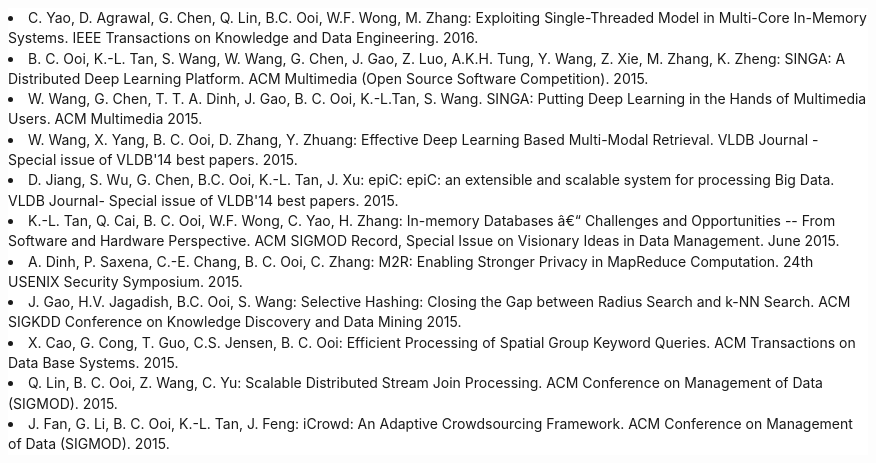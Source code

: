</li><li>
C. Yao, D. Agrawal, G. Chen, Q. Lin, B.C. Ooi, W.F. Wong, M. Zhang:
Exploiting Single-Threaded Model in Multi-Core In-Memory Systems. IEEE Transactions on Knowledge and Data Engineering.
2016.

</li><li>
B. C. Ooi, K.-L. Tan, S. Wang, W. Wang, G. Chen, J. Gao, Z. Luo, A.K.H. Tung, Y. Wang, Z. Xie, M. Zhang, K. Zheng:
SINGA: A Distributed Deep Learning Platform.
ACM Multimedia (Open Source Software Competition).
2015.
  
</li><li>
W. Wang, G. Chen, T. T. A. Dinh, J. Gao, B. C. Ooi, K.-L.Tan, S. Wang.
SINGA: Putting Deep Learning in the Hands of Multimedia Users.
ACM Multimedia 2015.
  
</li><li>
W. Wang, X. Yang, B. C. Ooi, D. Zhang, Y. Zhuang:
Effective Deep Learning Based Multi-Modal Retrieval. 
VLDB Journal -
Special issue of VLDB'14 best papers. 2015.
  
</li><li>
D. Jiang, S. Wu, G. Chen, B.C. Ooi, K.-L. Tan, J. Xu:
epiC:  epiC: an extensible and scalable system for processing Big Data.
VLDB Journal-
Special issue of VLDB'14 best papers. 2015.
  
</li><li>
K.-L. Tan, Q. Cai, B. C. Ooi, W.F. Wong, C. Yao, H. Zhang:
In-memory Databases â€“ Challenges and Opportunities -- From Software and Hardware Perspective.
ACM SIGMOD Record, Special Issue on Visionary Ideas in Data Management. June 2015.
  
</li><li>
A. Dinh, P. Saxena, C.-E. Chang, B. C. Ooi, C. Zhang:
M2R: Enabling Stronger Privacy in MapReduce Computation.
24th USENIX Security Symposium. 2015.
  
</li><li>
J. Gao, H.V. Jagadish, B.C. Ooi, S. Wang:
Selective Hashing: Closing the Gap between Radius Search and k-NN Search.
ACM SIGKDD Conference on Knowledge Discovery and Data Mining 2015.
  
</li><li>
X. Cao, G. Cong, T. Guo, C.S. Jensen, B. C. Ooi:
Efficient Processing of Spatial Group Keyword Queries.
ACM Transactions on Data Base Systems. 2015.
  
</li><li>
Q. Lin, B. C. Ooi, Z. Wang, C. Yu:
Scalable Distributed Stream Join Processing.
ACM Conference on Management of Data (SIGMOD). 2015. 
  
</li><li>
J. Fan, G. Li, B. C. Ooi, K.-L. Tan, J. Feng:
iCrowd: An Adaptive Crowdsourcing Framework. 
ACM Conference on Management of Data (SIGMOD). 2015. 
  